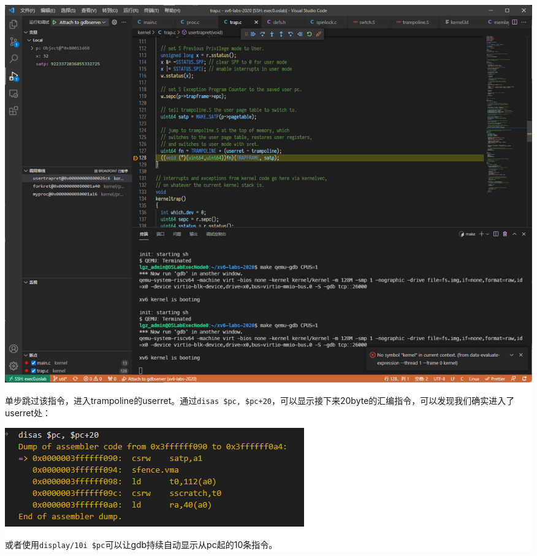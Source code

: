 ![si_1](remote_env_gdb.assets/si_1.png)

单步跳过该指令，进入trampoline的userret。通过`disas $pc, $pc+20`，可以显示接下来20byte的汇编指令，可以发现我们确实进入了userret处：

![si_2](remote_env_gdb.assets/si_2.png)

或者使用`display/10i $pc`可以让gdb持续自动显示从pc起的10条指令。

